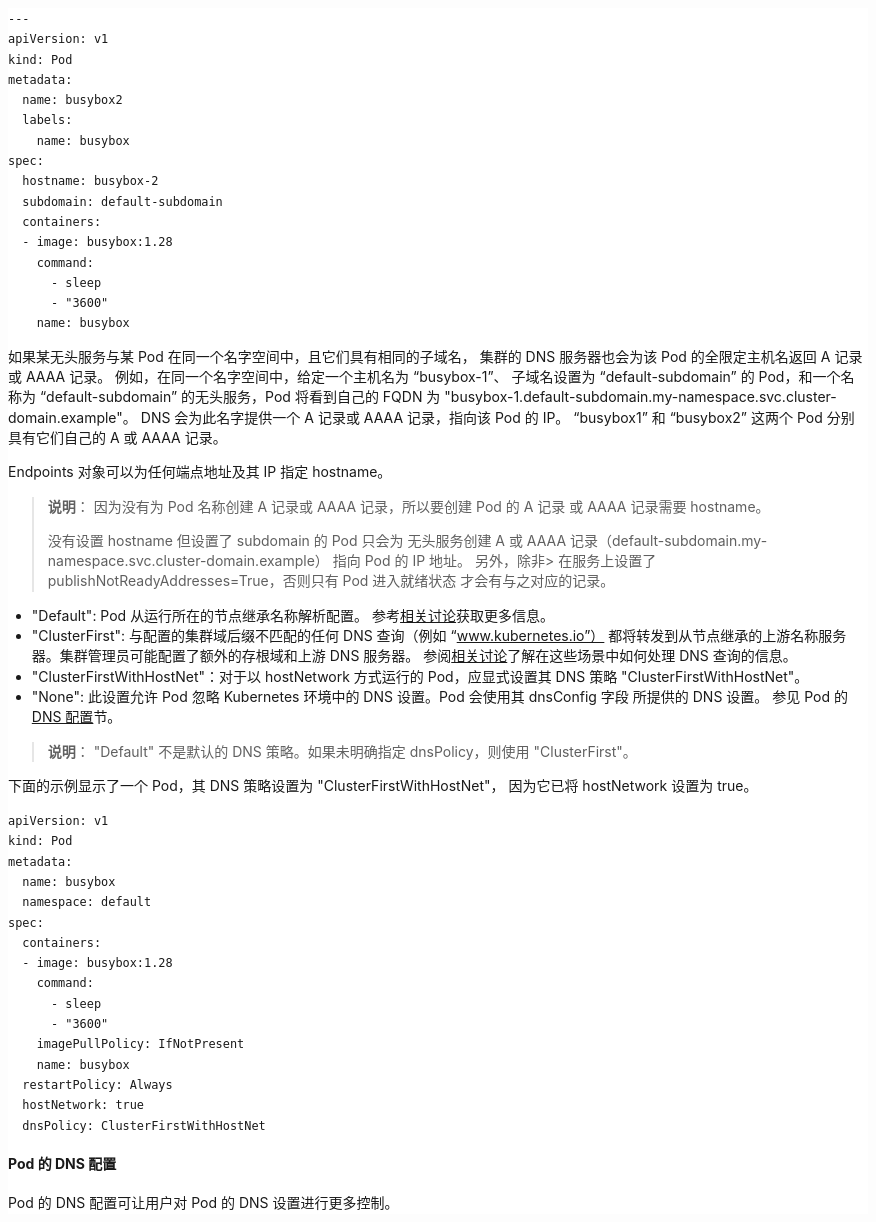 ```
---
apiVersion: v1
kind: Pod
metadata:
  name: busybox2
  labels:
    name: busybox
spec:
  hostname: busybox-2
  subdomain: default-subdomain
  containers:
  - image: busybox:1.28
    command:
      - sleep
      - "3600"
    name: busybox
```
如果某无头服务与某 Pod 在同一个名字空间中，且它们具有相同的子域名， 集群的 DNS 服务器也会为该 Pod 的全限定主机名返回 A 记录或 AAAA 记录。 例如，在同一个名字空间中，给定一个主机名为 “busybox-1”、 子域名设置为 “default-subdomain” 的 Pod，和一个名称为 “default-subdomain” 的无头服务，Pod 将看到自己的 FQDN 为 "busybox-1.default-subdomain.my-namespace.svc.cluster-domain.example"。 DNS 会为此名字提供一个 A 记录或 AAAA 记录，指向该 Pod 的 IP。 “busybox1” 和 “busybox2” 这两个 Pod 分别具有它们自己的 A 或 AAAA 记录。

Endpoints 对象可以为任何端点地址及其 IP 指定 hostname。
> **说明**：
> 因为没有为 Pod 名称创建 A 记录或 AAAA 记录，所以要创建 Pod 的 A 记录 或 AAAA 记录需要 hostname。
>
> 没有设置 hostname 但设置了 subdomain 的 Pod 只会为 无头服务创建 A 或 AAAA 记录（default-subdomain.my-namespace.svc.cluster-domain.example） 指向 Pod 的 IP 地址。 另外，除非> 在服务上设置了 publishNotReadyAddresses=True，否则只有 Pod 进入就绪状态 才会有与之对应的记录。

- "Default": Pod 从运行所在的节点继承名称解析配置。 参考[相关讨论](https://kubernetes.io/zh/docs/tasks/administer-cluster/dns-custom-nameservers/#inheriting-dns-from-the-node)获取更多信息。
- "ClusterFirst": 与配置的集群域后缀不匹配的任何 DNS 查询（例如 “www.kubernetes.io”） 都将转发到从节点继承的上游名称服务器。集群管理员可能配置了额外的存根域和上游 DNS 服务器。 参阅[相关讨论](https://kubernetes.io/zh/docs/tasks/administer-cluster/dns-custom-nameservers/#impacts-on-pods)了解在这些场景中如何处理 DNS 查询的信息。
- "ClusterFirstWithHostNet"：对于以 hostNetwork 方式运行的 Pod，应显式设置其 DNS 策略 "ClusterFirstWithHostNet"。
- "None": 此设置允许 Pod 忽略 Kubernetes 环境中的 DNS 设置。Pod 会使用其 dnsConfig 字段 所提供的 DNS 设置。 参见 Pod 的[DNS 配置](https://kubernetes.io/zh/docs/concepts/services-networking/dns-pod-service/#pod-dns-config)节。

> **说明**： "Default" 不是默认的 DNS 策略。如果未明确指定 dnsPolicy，则使用 "ClusterFirst"。

下面的示例显示了一个 Pod，其 DNS 策略设置为 "ClusterFirstWithHostNet"， 因为它已将 hostNetwork 设置为 true。
```
apiVersion: v1
kind: Pod
metadata:
  name: busybox
  namespace: default
spec:
  containers:
  - image: busybox:1.28
    command:
      - sleep
      - "3600"
    imagePullPolicy: IfNotPresent
    name: busybox
  restartPolicy: Always
  hostNetwork: true
  dnsPolicy: ClusterFirstWithHostNet
```
#### Pod 的 DNS 配置
Pod 的 DNS 配置可让用户对 Pod 的 DNS 设置进行更多控制。
